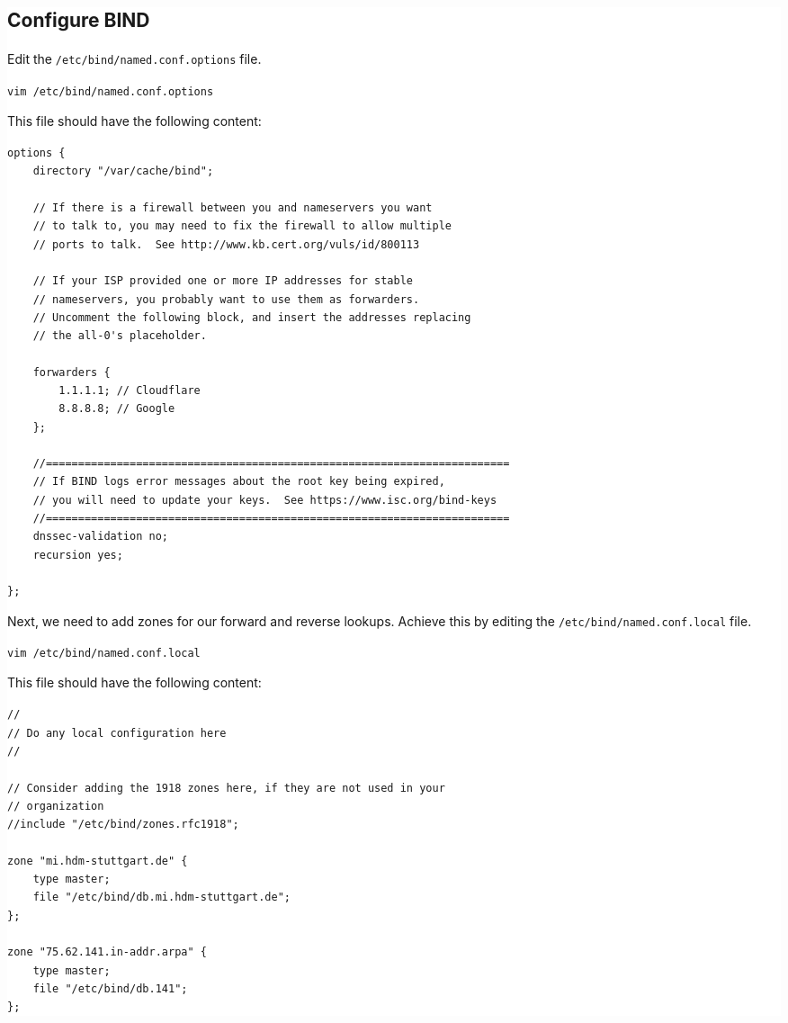 ## Configure BIND

Edit the `/etc/bind/named.conf.options` file.

```
vim /etc/bind/named.conf.options
```
This file should have the following content:
```
options {
	directory "/var/cache/bind";

	// If there is a firewall between you and nameservers you want
	// to talk to, you may need to fix the firewall to allow multiple
	// ports to talk.  See http://www.kb.cert.org/vuls/id/800113

	// If your ISP provided one or more IP addresses for stable 
	// nameservers, you probably want to use them as forwarders.  
	// Uncomment the following block, and insert the addresses replacing 
	// the all-0's placeholder.

	forwarders {
		1.1.1.1; // Cloudflare
		8.8.8.8; // Google
	};

	//========================================================================
	// If BIND logs error messages about the root key being expired,
	// you will need to update your keys.  See https://www.isc.org/bind-keys
	//========================================================================
	dnssec-validation no;
	recursion yes;
	
};
```

Next, we need to add zones for our forward and reverse lookups. Achieve this by editing the `/etc/bind/named.conf.local` file.

```
vim /etc/bind/named.conf.local
```

This file should have the following content:
```
//
// Do any local configuration here
//

// Consider adding the 1918 zones here, if they are not used in your
// organization
//include "/etc/bind/zones.rfc1918";

zone "mi.hdm-stuttgart.de" {
	type master;
	file "/etc/bind/db.mi.hdm-stuttgart.de";
};

zone "75.62.141.in-addr.arpa" {
	type master;
	file "/etc/bind/db.141";
};
```
